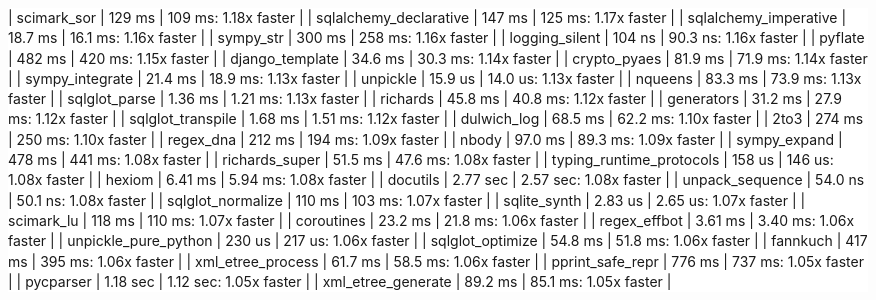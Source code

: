 | scimark_sor                | 129 ms                                                 | 109 ms: 1.18x faster                                                   |
| sqlalchemy_declarative     | 147 ms                                                 | 125 ms: 1.17x faster                                                   |
| sqlalchemy_imperative      | 18.7 ms                                                | 16.1 ms: 1.16x faster                                                  |
| sympy_str                  | 300 ms                                                 | 258 ms: 1.16x faster                                                   |
| logging_silent             | 104 ns                                                 | 90.3 ns: 1.16x faster                                                  |
| pyflate                    | 482 ms                                                 | 420 ms: 1.15x faster                                                   |
| django_template            | 34.6 ms                                                | 30.3 ms: 1.14x faster                                                  |
| crypto_pyaes               | 81.9 ms                                                | 71.9 ms: 1.14x faster                                                  |
| sympy_integrate            | 21.4 ms                                                | 18.9 ms: 1.13x faster                                                  |
| unpickle                   | 15.9 us                                                | 14.0 us: 1.13x faster                                                  |
| nqueens                    | 83.3 ms                                                | 73.9 ms: 1.13x faster                                                  |
| sqlglot_parse              | 1.36 ms                                                | 1.21 ms: 1.13x faster                                                  |
| richards                   | 45.8 ms                                                | 40.8 ms: 1.12x faster                                                  |
| generators                 | 31.2 ms                                                | 27.9 ms: 1.12x faster                                                  |
| sqlglot_transpile          | 1.68 ms                                                | 1.51 ms: 1.12x faster                                                  |
| dulwich_log                | 68.5 ms                                                | 62.2 ms: 1.10x faster                                                  |
| 2to3                       | 274 ms                                                 | 250 ms: 1.10x faster                                                   |
| regex_dna                  | 212 ms                                                 | 194 ms: 1.09x faster                                                   |
| nbody                      | 97.0 ms                                                | 89.3 ms: 1.09x faster                                                  |
| sympy_expand               | 478 ms                                                 | 441 ms: 1.08x faster                                                   |
| richards_super             | 51.5 ms                                                | 47.6 ms: 1.08x faster                                                  |
| typing_runtime_protocols   | 158 us                                                 | 146 us: 1.08x faster                                                   |
| hexiom                     | 6.41 ms                                                | 5.94 ms: 1.08x faster                                                  |
| docutils                   | 2.77 sec                                               | 2.57 sec: 1.08x faster                                                 |
| unpack_sequence            | 54.0 ns                                                | 50.1 ns: 1.08x faster                                                  |
| sqlglot_normalize          | 110 ms                                                 | 103 ms: 1.07x faster                                                   |
| sqlite_synth               | 2.83 us                                                | 2.65 us: 1.07x faster                                                  |
| scimark_lu                 | 118 ms                                                 | 110 ms: 1.07x faster                                                   |
| coroutines                 | 23.2 ms                                                | 21.8 ms: 1.06x faster                                                  |
| regex_effbot               | 3.61 ms                                                | 3.40 ms: 1.06x faster                                                  |
| unpickle_pure_python       | 230 us                                                 | 217 us: 1.06x faster                                                   |
| sqlglot_optimize           | 54.8 ms                                                | 51.8 ms: 1.06x faster                                                  |
| fannkuch                   | 417 ms                                                 | 395 ms: 1.06x faster                                                   |
| xml_etree_process          | 61.7 ms                                                | 58.5 ms: 1.06x faster                                                  |
| pprint_safe_repr           | 776 ms                                                 | 737 ms: 1.05x faster                                                   |
| pycparser                  | 1.18 sec                                               | 1.12 sec: 1.05x faster                                                 |
| xml_etree_generate         | 89.2 ms                                                | 85.1 ms: 1.05x faster                                                  |